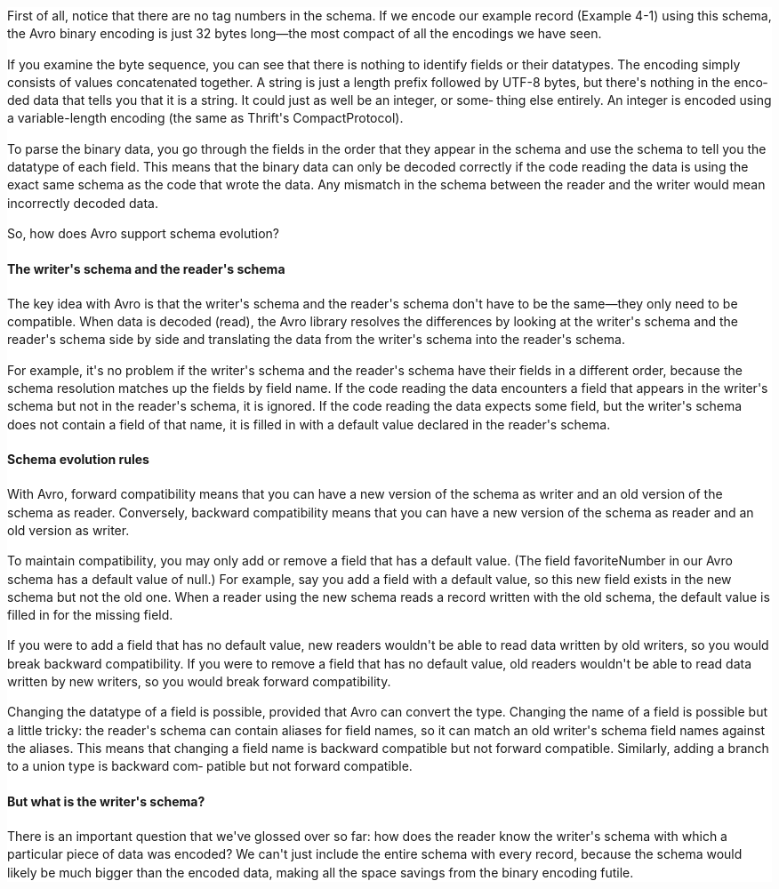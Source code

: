 First of all, notice that there are no tag numbers in the schema. If we encode our example record (Example 4-1) using this schema, the Avro binary encoding is just 32 bytes long—the most compact of all the encodings we have seen.

If you examine the byte sequence, you can see that there is nothing to identify fields or their datatypes. The encoding simply consists of values concatenated together. A string is just a length prefix followed by UTF-8 bytes, but there's nothing in the enco‐ ded data that tells you that it is a string. It could just as well be an integer, or some‐ thing else entirely. An integer is encoded using a variable-length encoding (the same as Thrift's CompactProtocol).

To parse the binary data, you go through the fields in the order that they appear in the schema and use the schema to tell you the datatype of each field. This means that the binary data can only be decoded correctly if the code reading the data is using the exact same schema as the code that wrote the data. Any mismatch in the schema between the reader and the writer would mean incorrectly decoded data.

So, how does Avro support schema evolution?

#### The writer's schema and the reader's schema
The key idea with Avro is that the writer's schema and the reader's schema don't have to be the same—they only need to be compatible. When data is decoded (read), the Avro library resolves the differences by looking at the writer's schema and the reader's schema side by side and translating the data from the writer's schema into the reader's schema.

For example, it's no problem if the writer's schema and the reader's schema have their fields in a different order, because the schema resolution matches up the fields by field name. If the code reading the data encounters a field that appears in the writer's schema but not in the reader's schema, it is ignored. If the code reading the data expects some field, but the writer's schema does not contain a field of that name, it is filled in with a default value declared in the reader's schema.

#### Schema evolution rules
With Avro, forward compatibility means that you can have a new version of the schema as writer and an old version of the schema as reader. Conversely, backward compatibility means that you can have a new version of the schema as reader and an old version as writer.

To maintain compatibility, you may only add or remove a field that has a default value. (The field favoriteNumber in our Avro schema has a default value of null.) For example, say you add a field with a default value, so this new field exists in the new schema but not the old one. When a reader using the new schema reads a record written with the old schema, the default value is filled in for the missing field.

If you were to add a field that has no default value, new readers wouldn't be able to read data written by old writers, so you would break backward compatibility. If you were to remove a field that has no default value, old readers wouldn't be able to read data written by new writers, so you would break forward compatibility.

Changing the datatype of a field is possible, provided that Avro can convert the type. Changing the name of a field is possible but a little tricky: the reader's schema can contain aliases for field names, so it can match an old writer's schema field names against the aliases. This means that changing a field name is backward compatible but not forward compatible. Similarly, adding a branch to a union type is backward com‐ patible but not forward compatible.

#### But what is the writer's schema?
There is an important question that we've glossed over so far: how does the reader know the writer's schema with which a particular piece of data was encoded? We can't just include the entire schema with every record, because the schema would likely be much bigger than the encoded data, making all the space savings from the binary encoding futile.
